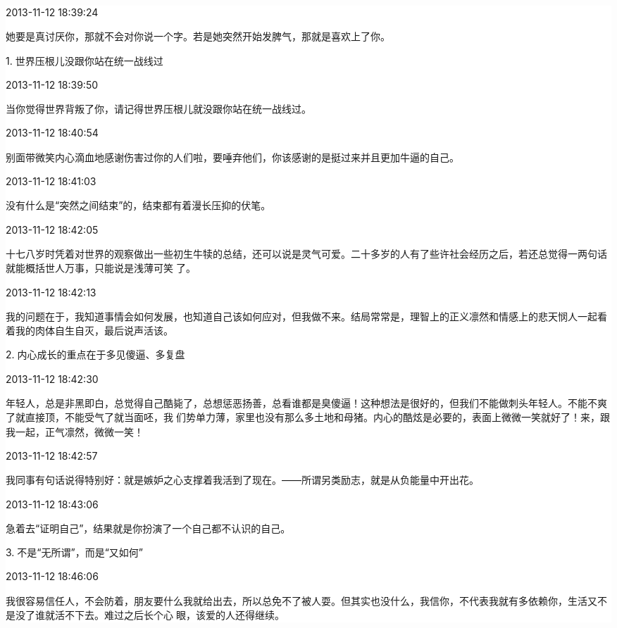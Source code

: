 2013-11-12 18:39:24

她要是真讨厌你，那就不会对你说一个字。若是她突然开始发脾气，那就是喜欢上了你。

  

  1\. 世界压根儿没跟你站在统一战线过

  

2013-11-12 18:39:50

当你觉得世界背叛了你，请记得世界压根儿就没跟你站在统一战线过。

  

2013-11-12 18:40:54

别面带微笑内心滴血地感谢伤害过你的人们啦，要唾弃他们，你该感谢的是挺过来并且更加牛逼的自己。

  

2013-11-12 18:41:03

没有什么是“突然之间结束”的，结束都有着漫长压抑的伏笔。

  

2013-11-12 18:42:05

十七八岁时凭着对世界的观察做出一些初生牛犊的总结，还可以说是灵气可爱。二十多岁的人有了些许社会经历之后，若还总觉得一两句话就能概括世人万事，只能说是浅薄可笑
了。

  

2013-11-12 18:42:13

我的问题在于，我知道事情会如何发展，也知道自己该如何应对，但我做不来。结局常常是，理智上的正义凛然和情感上的悲天悯人一起看着我的肉体自生自灭，最后说声活该。

  

  2\. 内心成长的重点在于多见傻逼、多复盘

  

2013-11-12 18:42:30

年轻人，总是非黑即白，总觉得自己酷毙了，总想惩恶扬善，总看谁都是臭傻逼！这种想法是很好的，但我们不能做刺头年轻人。不能不爽了就直接顶，不能受气了就当面呸，我
们势单力薄，家里也没有那么多土地和母猪。内心的酷炫是必要的，表面上微微一笑就好了！来，跟我一起，正气凛然，微微一笑！

  

2013-11-12 18:42:57

我同事有句话说得特别好：就是嫉妒之心支撑着我活到了现在。——所谓另类励志，就是从负能量中开出花。

  

2013-11-12 18:43:06

急着去“证明自己”，结果就是你扮演了一个自己都不认识的自己。

  

  3\. 不是“无所谓”，而是“又如何”

  

2013-11-12 18:46:06

我很容易信任人，不会防着，朋友要什么我就给出去，所以总免不了被人耍。但其实也没什么，我信你，不代表我就有多依赖你，生活又不是没了谁就活不下去。难过之后长个心
眼，该爱的人还得继续。
